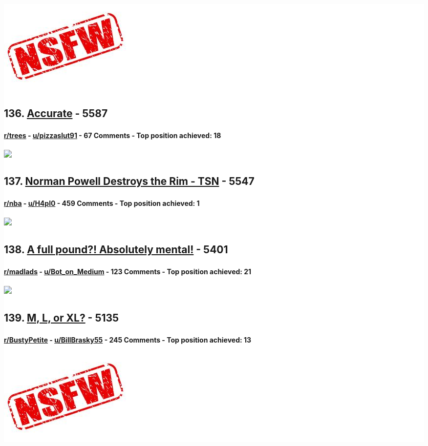<a href="http://imgur.com/a/i9jID"><img src="https://github.com/mgerb/top-of-reddit/raw/master/nsfw.jpg"></img></a>

## 136. [Accurate](http://reddit.com/r/trees/comments/679iwr/accurate/) - 5587
#### [r/trees](http://reddit.com/r/trees) - [u/pizzaslut91](http://reddit.com/u/pizzaslut91) - 67 Comments - Top position achieved: 18

<a href="https://i.redd.it/a7u0po7nlity.jpg"><img src="https://b.thumbs.redditmedia.com/h1Bb6605qj2LCy8irbn5-UZm99vPNV7LjKwos2q5TlI.jpg"></img></a>

## 137. [Norman Powell Destroys the Rim - TSN](http://reddit.com/r/nba/comments/67dikp/norman_powell_destroys_the_rim_tsn/) - 5547
#### [r/nba](http://reddit.com/r/nba) - [u/H4pl0](http://reddit.com/u/H4pl0) - 459 Comments - Top position achieved: 1

<a href="https://streamable.com/laca4"><img src="image"></img></a>

## 138. [A full pound?! Absolutely mental!](http://reddit.com/r/madlads/comments/677dph/a_full_pound_absolutely_mental/) - 5401
#### [r/madlads](http://reddit.com/r/madlads) - [u/Bot_on_Medium](http://reddit.com/u/Bot_on_Medium) - 123 Comments - Top position achieved: 21

<a href="https://i.redd.it/2ag1kxhx1gty.jpg"><img src="https://b.thumbs.redditmedia.com/FSqLxl5a3mdFNDkBnp3tPQLzPcC5Fj5gyiTb0XRWd9w.jpg"></img></a>

## 139. [M, L, or XL?](http://reddit.com/r/BustyPetite/comments/67840g/m_l_or_xl/) - 5135
#### [r/BustyPetite](http://reddit.com/r/BustyPetite) - [u/BillBrasky55](http://reddit.com/u/BillBrasky55) - 245 Comments - Top position achieved: 13

<a href="http://i.imgur.com/AkM4iRt.jpg"><img src="https://github.com/mgerb/top-of-reddit/raw/master/nsfw.jpg"></img></a>
